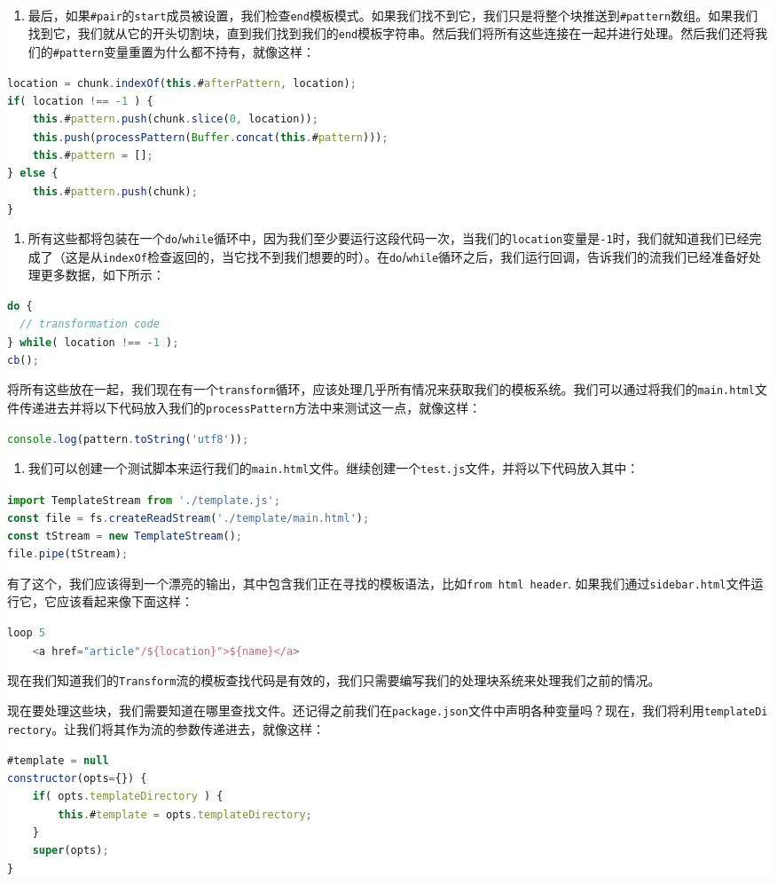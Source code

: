 1.  最后，如果`#pair`的`start`成员被设置，我们检查`end`模板模式。如果我们找不到它，我们只是将整个块推送到`#pattern`数组。如果我们找到它，我们就从它的开头切割块，直到我们找到我们的`end`模板字符串。然后我们将所有这些连接在一起并进行处理。然后我们还将我们的`#pattern`变量重置为什么都不持有，就像这样：

```js
location = chunk.indexOf(this.#afterPattern, location);
if( location !== -1 ) {
    this.#pattern.push(chunk.slice(0, location));
    this.push(processPattern(Buffer.concat(this.#pattern)));
    this.#pattern = [];
} else {
    this.#pattern.push(chunk);
}
```

1.  所有这些都将包装在一个`do`/`while`循环中，因为我们至少要运行这段代码一次，当我们的`location`变量是`-1`时，我们就知道我们已经完成了（这是从`indexOf`检查返回的，当它找不到我们想要的时）。在`do`/`while`循环之后，我们运行回调，告诉我们的流我们已经准备好处理更多数据，如下所示：

```js
do {
  // transformation code
} while( location !== -1 );
cb();
```

将所有这些放在一起，我们现在有一个`transform`循环，应该处理几乎所有情况来获取我们的模板系统。我们可以通过将我们的`main.html`文件传递进去并将以下代码放入我们的`processPattern`方法中来测试这一点，就像这样：

```js
console.log(pattern.toString('utf8'));
```

1.  我们可以创建一个测试脚本来运行我们的`main.html`文件。继续创建一个`test.js`文件，并将以下代码放入其中：

```js
import TemplateStream from './template.js';
const file = fs.createReadStream('./template/main.html');
const tStream = new TemplateStream();
file.pipe(tStream);
```

有了这个，我们应该得到一个漂亮的输出，其中包含我们正在寻找的模板语法，比如`from html header`*.* 如果我们通过`sidebar.html`文件运行它，它应该看起来像下面这样：

```js
loop 5
    <a href="article"/${location}">${name}</a>
```

现在我们知道我们的`Transform`流的模板查找代码是有效的，我们只需要编写我们的处理块系统来处理我们之前的情况。

现在要处理这些块，我们需要知道在哪里查找文件。还记得之前我们在`package.json`文件中声明各种变量吗？现在，我们将利用`templateDirectory`。让我们将其作为流的参数传递进去，就像这样：

```js
#template = null
constructor(opts={}) {
    if( opts.templateDirectory ) {
        this.#template = opts.templateDirectory;
    }
    super(opts);
}
```

